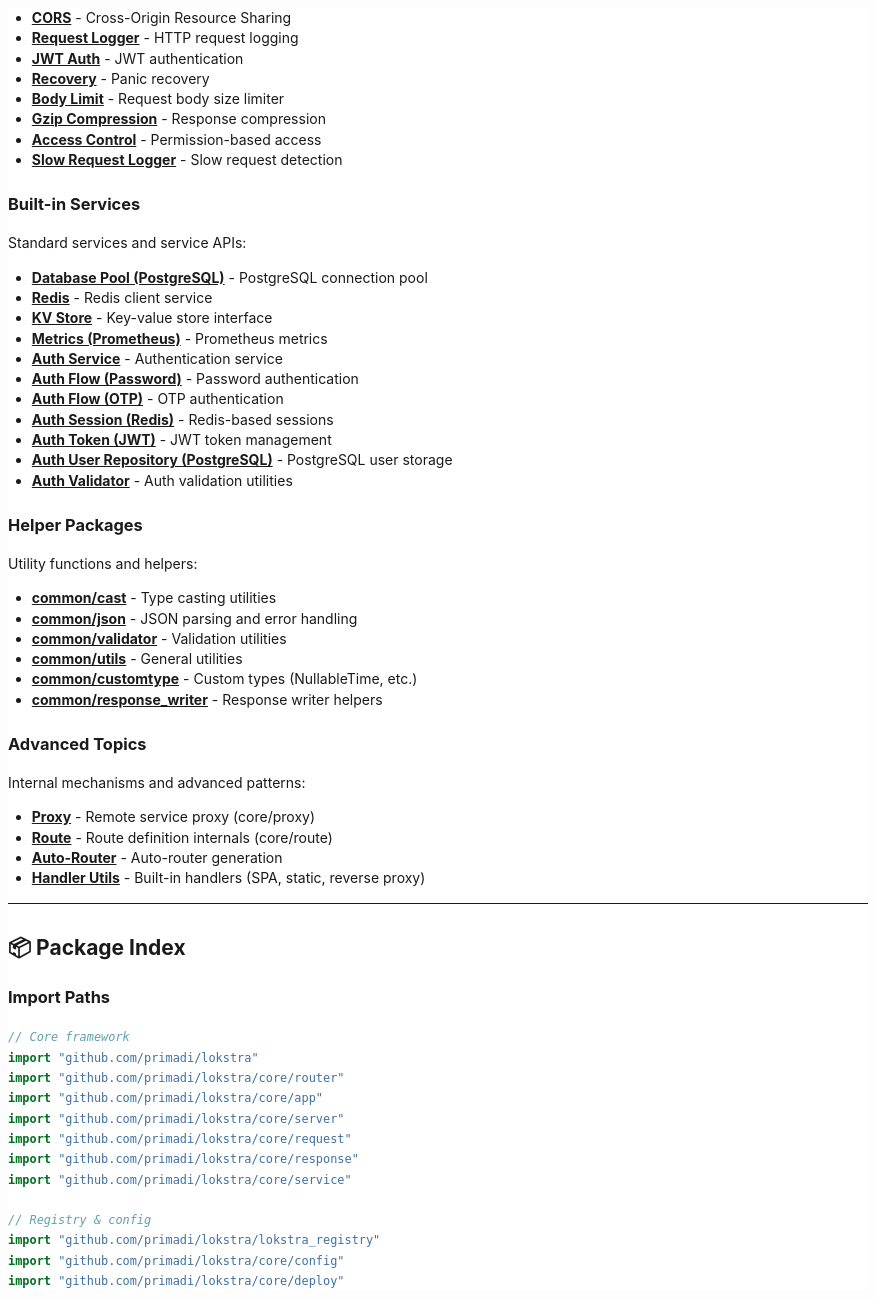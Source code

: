 - **[CORS](05-middleware/cors.md)** - Cross-Origin Resource Sharing
- **[Request Logger](05-middleware/request-logger.md)** - HTTP request logging
- **[JWT Auth](05-middleware/jwtauth.md)** - JWT authentication
- **[Recovery](05-middleware/recovery.md)** - Panic recovery
- **[Body Limit](05-middleware/body-limit.md)** - Request body size limiter
- **[Gzip Compression](05-middleware/gzipcompression.md)** - Response compression
- **[Access Control](05-middleware/accesscontrol.md)** - Permission-based access
- **[Slow Request Logger](05-middleware/slow-request-logger.md)** - Slow request detection

### Built-in Services
Standard services and service APIs:

- **[Database Pool (PostgreSQL)](06-services/dbpool-pg.md)** - PostgreSQL connection pool
- **[Redis](06-services/redis.md)** - Redis client service
- **[KV Store](06-services/kvstore.md)** - Key-value store interface
- **[Metrics (Prometheus)](06-services/metrics.md)** - Prometheus metrics
- **[Auth Service](06-services/auth-service.md)** - Authentication service
- **[Auth Flow (Password)](06-services/auth-flow-password.md)** - Password authentication
- **[Auth Flow (OTP)](06-services/auth-flow-otp.md)** - OTP authentication
- **[Auth Session (Redis)](06-services/auth-session-redis.md)** - Redis-based sessions
- **[Auth Token (JWT)](06-services/auth-token-jwt.md)** - JWT token management
- **[Auth User Repository (PostgreSQL)](06-services/auth-user-repo-pg.md)** - PostgreSQL user storage
- **[Auth Validator](06-services/auth-validator.md)** - Auth validation utilities

### Helper Packages
Utility functions and helpers:

- **[common/cast](07-helpers/common-cast.md)** - Type casting utilities
- **[common/json](07-helpers/common-json.md)** - JSON parsing and error handling
- **[common/validator](07-helpers/common-validator.md)** - Validation utilities
- **[common/utils](07-helpers/common-utils.md)** - General utilities
- **[common/customtype](07-helpers/common-customtype.md)** - Custom types (NullableTime, etc.)
- **[common/response_writer](07-helpers/common-response-writer.md)** - Response writer helpers

### Advanced Topics
Internal mechanisms and advanced patterns:

- **[Proxy](08-advanced/proxy.md)** - Remote service proxy (core/proxy)
- **[Route](08-advanced/route.md)** - Route definition internals (core/route)
- **[Auto-Router](08-advanced/auto-router.md)** - Auto-router generation
- **[Handler Utils](08-advanced/lokstra-handler.md)** - Built-in handlers (SPA, static, reverse proxy)

---

## 📦 Package Index

### Import Paths

```go
// Core framework
import "github.com/primadi/lokstra"
import "github.com/primadi/lokstra/core/router"
import "github.com/primadi/lokstra/core/app"
import "github.com/primadi/lokstra/core/server"
import "github.com/primadi/lokstra/core/request"
import "github.com/primadi/lokstra/core/response"
import "github.com/primadi/lokstra/core/service"

// Registry & config
import "github.com/primadi/lokstra/lokstra_registry"
import "github.com/primadi/lokstra/core/config"
import "github.com/primadi/lokstra/core/deploy"
```